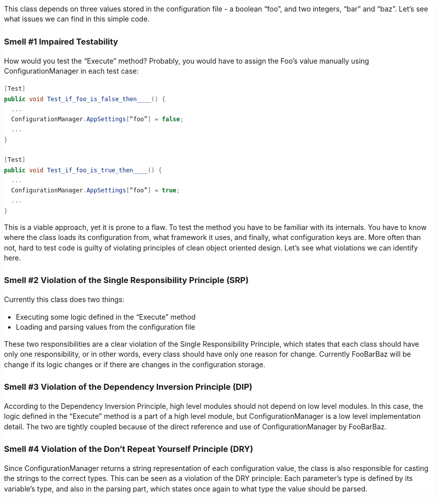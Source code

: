 ``` c#
```

This class depends on three values stored in the configuration file - a boolean “foo”, and two integers, “bar” and “baz”. Let’s see what issues we can find in this simple code.

### Smell #1 Impaired Testability
How would you test the “Execute” method? Probably, you would have to assign the Foo’s value manually using ConfigurationManager in each test case:
``` c#
[Test]
public void Test_if_foo_is_false_then____() {
  ...
  ConfigurationManager.AppSettings[“foo”] = false;
  ...
}

[Test]
public void Test_if_foo_is_true_then____() {
  ...
  ConfigurationManager.AppSettings[“foo”] = true;
  ...
}
```
This is a viable approach, yet it is prone to a flaw. To test the method you have to be familiar with its internals. You have to know where the class loads its configuration from, what framework it uses, and finally, what configuration keys are.
More often than not, hard to test code is guilty of violating principles of clean object oriented design. Let’s see what violations we can identify here.

### Smell #2 Violation of the Single Responsibility Principle (SRP)
Currently this class does two things:

* Executing some logic defined in the “Execute” method
* Loading and parsing values from the configuration file

These two responsibilities are a clear violation of the Single Responsibility Principle, which states that each class should have only one responsibility, or in other words, every class should have only one reason for change. Currently FooBarBaz will be change if its logic changes or if there are changes in the configuration storage.

### Smell #3 Violation of the Dependency Inversion Principle (DIP)
According to the Dependency Inversion Principle, high level modules should not depend on low level modules. In this case, the logic defined in the “Execute” method is a part of a high level module, but ConfigurationManager is a low level implementation detail. The two are tightly coupled because of the direct reference and use of ConfigurationManager by FooBarBaz.

### Smell #4 Violation of the Don’t Repeat Yourself Principle (DRY)
Since ConfigurationManager returns a string representation of each configuration value, the class is also responsible for casting the strings to the correct types. This can be seen as a violation of the DRY principle: Each parameter’s type is defined by its variable’s type, and also in the parsing part, which states once again to what type the value should be parsed.
